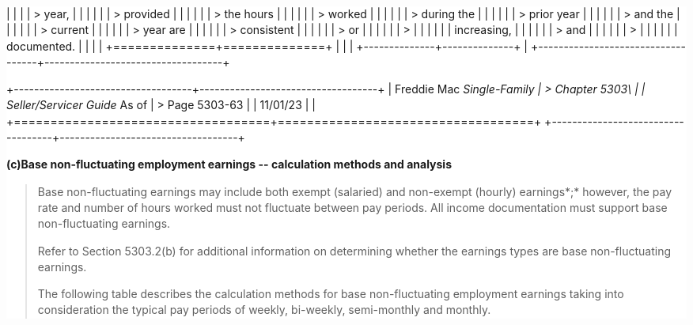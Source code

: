 |                                   | |              | > year,      |   |
|                                   | |              | > provided   |   |
|                                   | |              | > the hours  |   |
|                                   | |              | > worked     |   |
|                                   | |              | > during the |   |
|                                   | |              | > prior year |   |
|                                   | |              | > and the    |   |
|                                   | |              | > current    |   |
|                                   | |              | > year are   |   |
|                                   | |              | > consistent |   |
|                                   | |              | > or         |   |
|                                   | |              | >            |   |
|                                   | |              |  increasing, |   |
|                                   | |              | > and        |   |
|                                   | |              | >            |   |
|                                   | |              |  documented. |   |
|                                   | +==============+==============+   |
|                                   | +--------------+--------------+   |
+-----------------------------------+-----------------------------------+

+-----------------------------------+-----------------------------------+
| Freddie Mac *Single-Family        | > Chapter 5303\                   |
| Seller/Servicer Guide* As of      | > Page 5303-63                    |
| 11/01/23                          |                                   |
+===================================+===================================+
+-----------------------------------+-----------------------------------+

**(c)Base non-fluctuating employment earnings -- calculation methods and
analysis**

> Base non-fluctuating earnings may include both exempt (salaried) and
> non-exempt (hourly) earnings*;* however, the pay rate and number of
> hours worked must not fluctuate between pay periods. All income
> documentation must support base non-fluctuating earnings.
>
> Refer to Section 5303.2(b) for additional information on determining
> whether the earnings types are base non-fluctuating earnings.
>
> The following table describes the calculation methods for base
> non-fluctuating employment earnings taking into consideration the
> typical pay periods of weekly, bi-weekly, semi-monthly and monthly.
